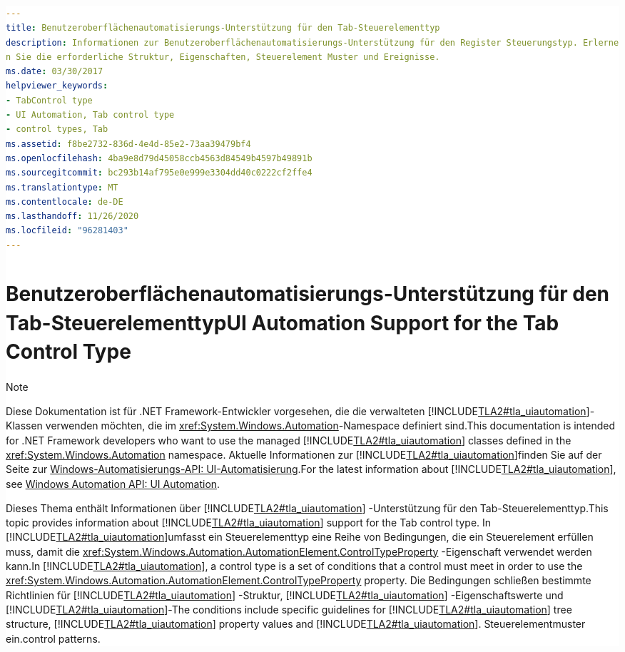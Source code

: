 ```yaml
---
title: Benutzeroberflächenautomatisierungs-Unterstützung für den Tab-Steuerelementtyp
description: Informationen zur Benutzeroberflächenautomatisierungs-Unterstützung für den Register Steuerungstyp. Erlernen Sie die erforderliche Struktur, Eigenschaften, Steuerelement Muster und Ereignisse.
ms.date: 03/30/2017
helpviewer_keywords:
- TabControl type
- UI Automation, Tab control type
- control types, Tab
ms.assetid: f8be2732-836d-4e4d-85e2-73aa39479bf4
ms.openlocfilehash: 4ba9e8d79d45058ccb4563d84549b4597b49891b
ms.sourcegitcommit: bc293b14af795e0e999e3304dd40c0222cf2ffe4
ms.translationtype: MT
ms.contentlocale: de-DE
ms.lasthandoff: 11/26/2020
ms.locfileid: "96281403"
---
```

# <a name="ui-automation-support-for-the-tab-control-type"></a><span data-ttu-id="5ab64-104">Benutzeroberflächenautomatisierungs-Unterstützung für den Tab-Steuerelementtyp</span><span class="sxs-lookup"><span data-stu-id="5ab64-104">UI Automation Support for the Tab Control Type</span></span>

> [!NOTE]
> <span data-ttu-id="5ab64-105">Diese Dokumentation ist für .NET Framework-Entwickler vorgesehen, die die verwalteten [!INCLUDE[TLA2#tla_uiautomation](../../../includes/tla2sharptla-uiautomation-md.md)]-Klassen verwenden möchten, die im <xref:System.Windows.Automation>-Namespace definiert sind.</span><span class="sxs-lookup"><span data-stu-id="5ab64-105">This documentation is intended for .NET Framework developers who want to use the managed [!INCLUDE[TLA2#tla_uiautomation](../../../includes/tla2sharptla-uiautomation-md.md)] classes defined in the <xref:System.Windows.Automation> namespace.</span></span> <span data-ttu-id="5ab64-106">Aktuelle Informationen zur [!INCLUDE[TLA2#tla_uiautomation](../../../includes/tla2sharptla-uiautomation-md.md)]finden Sie auf der Seite zur [Windows-Automatisierungs-API: UI-Automatisierung](/windows/win32/winauto/entry-uiauto-win32).</span><span class="sxs-lookup"><span data-stu-id="5ab64-106">For the latest information about [!INCLUDE[TLA2#tla_uiautomation](../../../includes/tla2sharptla-uiautomation-md.md)], see [Windows Automation API: UI Automation](/windows/win32/winauto/entry-uiauto-win32).</span></span>  
  
 <span data-ttu-id="5ab64-107">Dieses Thema enthält Informationen über [!INCLUDE[TLA2#tla_uiautomation](../../../includes/tla2sharptla-uiautomation-md.md)] -Unterstützung für den Tab-Steuerelementtyp.</span><span class="sxs-lookup"><span data-stu-id="5ab64-107">This topic provides information about [!INCLUDE[TLA2#tla_uiautomation](../../../includes/tla2sharptla-uiautomation-md.md)] support for the Tab control type.</span></span> <span data-ttu-id="5ab64-108">In [!INCLUDE[TLA2#tla_uiautomation](../../../includes/tla2sharptla-uiautomation-md.md)]umfasst ein Steuerelementtyp eine Reihe von Bedingungen, die ein Steuerelement erfüllen muss, damit die <xref:System.Windows.Automation.AutomationElement.ControlTypeProperty> -Eigenschaft verwendet werden kann.</span><span class="sxs-lookup"><span data-stu-id="5ab64-108">In [!INCLUDE[TLA2#tla_uiautomation](../../../includes/tla2sharptla-uiautomation-md.md)], a control type is a set of conditions that a control must meet in order to use the <xref:System.Windows.Automation.AutomationElement.ControlTypeProperty> property.</span></span> <span data-ttu-id="5ab64-109">Die Bedingungen schließen bestimmte Richtlinien für [!INCLUDE[TLA2#tla_uiautomation](../../../includes/tla2sharptla-uiautomation-md.md)] -Struktur, [!INCLUDE[TLA2#tla_uiautomation](../../../includes/tla2sharptla-uiautomation-md.md)] -Eigenschaftswerte und [!INCLUDE[TLA2#tla_uiautomation](../../../includes/tla2sharptla-uiautomation-md.md)]-</span><span class="sxs-lookup"><span data-stu-id="5ab64-109">The conditions include specific guidelines for [!INCLUDE[TLA2#tla_uiautomation](../../../includes/tla2sharptla-uiautomation-md.md)] tree structure, [!INCLUDE[TLA2#tla_uiautomation](../../../includes/tla2sharptla-uiautomation-md.md)] property values and [!INCLUDE[TLA2#tla_uiautomation](../../../includes/tla2sharptla-uiautomation-md.md)].</span></span> <span data-ttu-id="5ab64-110">Steuerelementmuster ein.</span><span class="sxs-lookup"><span data-stu-id="5ab64-110">control patterns.</span></span>  
  